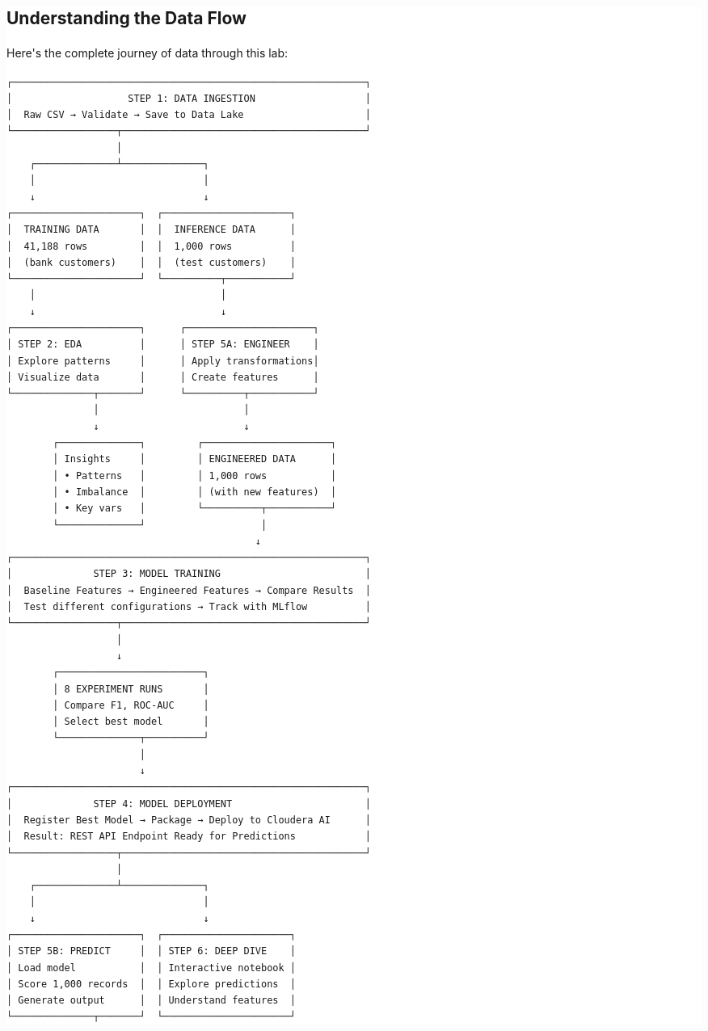 
## Understanding the Data Flow

Here's the complete journey of data through this lab:

```
┌─────────────────────────────────────────────────────────────┐
│                    STEP 1: DATA INGESTION                   │
│  Raw CSV → Validate → Save to Data Lake                     │
└──────────────────┬──────────────────────────────────────────┘
                   │
    ┌──────────────┴──────────────┐
    │                             │
    ↓                             ↓
┌──────────────────────┐  ┌──────────────────────┐
│  TRAINING DATA       │  │  INFERENCE DATA      │
│  41,188 rows         │  │  1,000 rows          │
│  (bank customers)    │  │  (test customers)    │
└──────────────────────┘  └──────────┬───────────┘
    │                                │
    ↓                                ↓
┌──────────────────────┐      ┌──────────────────────┐
│ STEP 2: EDA          │      │ STEP 5A: ENGINEER    │
│ Explore patterns     │      │ Apply transformations│
│ Visualize data       │      │ Create features      │
└──────────────┬───────┘      └──────────┬───────────┘
               │                         │
               ↓                         ↓
        ┌──────────────┐         ┌──────────────────────┐
        │ Insights     │         │ ENGINEERED DATA      │
        │ • Patterns   │         │ 1,000 rows           │
        │ • Imbalance  │         │ (with new features)  │
        │ • Key vars   │         └──────────┬───────────┘
        └──────────────┘                    │
                                           ↓
┌─────────────────────────────────────────────────────────────┐
│              STEP 3: MODEL TRAINING                         │
│  Baseline Features → Engineered Features → Compare Results  │
│  Test different configurations → Track with MLflow          │
└──────────────────┬──────────────────────────────────────────┘
                   │
                   ↓
        ┌─────────────────────────┐
        │ 8 EXPERIMENT RUNS       │
        │ Compare F1, ROC-AUC     │
        │ Select best model       │
        └──────────────┬──────────┘
                       │
                       ↓
┌─────────────────────────────────────────────────────────────┐
│              STEP 4: MODEL DEPLOYMENT                       │
│  Register Best Model → Package → Deploy to Cloudera AI      │
│  Result: REST API Endpoint Ready for Predictions            │
└──────────────────┬──────────────────────────────────────────┘
                   │
    ┌──────────────┴──────────────┐
    │                             │
    ↓                             ↓
┌──────────────────────┐  ┌──────────────────────┐
│ STEP 5B: PREDICT     │  │ STEP 6: DEEP DIVE    │
│ Load model           │  │ Interactive notebook │
│ Score 1,000 records  │  │ Explore predictions  │
│ Generate output      │  │ Understand features  │
└──────────────┬───────┘  └──────────────────────┘
```